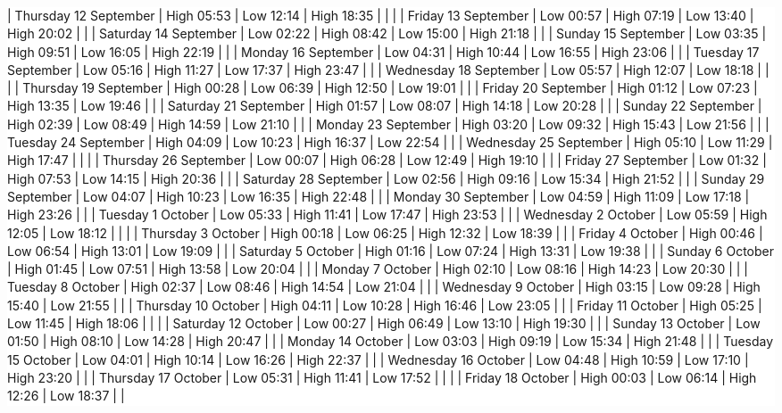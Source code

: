 | Thursday 12 September | High 05:53 | Low 12:14 | High 18:35 |  |  |
| Friday 13 September | Low 00:57 | High 07:19 | Low 13:40 | High 20:02 |  |
| Saturday 14 September | Low 02:22 | High 08:42 | Low 15:00 | High 21:18 |  |
| Sunday 15 September | Low 03:35 | High 09:51 | Low 16:05 | High 22:19 |  |
| Monday 16 September | Low 04:31 | High 10:44 | Low 16:55 | High 23:06 |  |
| Tuesday 17 September | Low 05:16 | High 11:27 | Low 17:37 | High 23:47 |  |
| Wednesday 18 September | Low 05:57 | High 12:07 | Low 18:18 |  |  |
| Thursday 19 September | High 00:28 | Low 06:39 | High 12:50 | Low 19:01 |  |
| Friday 20 September | High 01:12 | Low 07:23 | High 13:35 | Low 19:46 |  |
| Saturday 21 September | High 01:57 | Low 08:07 | High 14:18 | Low 20:28 |  |
| Sunday 22 September | High 02:39 | Low 08:49 | High 14:59 | Low 21:10 |  |
| Monday 23 September | High 03:20 | Low 09:32 | High 15:43 | Low 21:56 |  |
| Tuesday 24 September | High 04:09 | Low 10:23 | High 16:37 | Low 22:54 |  |
| Wednesday 25 September | High 05:10 | Low 11:29 | High 17:47 |  |  |
| Thursday 26 September | Low 00:07 | High 06:28 | Low 12:49 | High 19:10 |  |
| Friday 27 September | Low 01:32 | High 07:53 | Low 14:15 | High 20:36 |  |
| Saturday 28 September | Low 02:56 | High 09:16 | Low 15:34 | High 21:52 |  |
| Sunday 29 September | Low 04:07 | High 10:23 | Low 16:35 | High 22:48 |  |
| Monday 30 September | Low 04:59 | High 11:09 | Low 17:18 | High 23:26 |  |
| Tuesday 1 October | Low 05:33 | High 11:41 | Low 17:47 | High 23:53 |  |
| Wednesday 2 October | Low 05:59 | High 12:05 | Low 18:12 |  |  |
| Thursday 3 October | High 00:18 | Low 06:25 | High 12:32 | Low 18:39 |  |
| Friday 4 October | High 00:46 | Low 06:54 | High 13:01 | Low 19:09 |  |
| Saturday 5 October | High 01:16 | Low 07:24 | High 13:31 | Low 19:38 |  |
| Sunday 6 October | High 01:45 | Low 07:51 | High 13:58 | Low 20:04 |  |
| Monday 7 October | High 02:10 | Low 08:16 | High 14:23 | Low 20:30 |  |
| Tuesday 8 October | High 02:37 | Low 08:46 | High 14:54 | Low 21:04 |  |
| Wednesday 9 October | High 03:15 | Low 09:28 | High 15:40 | Low 21:55 |  |
| Thursday 10 October | High 04:11 | Low 10:28 | High 16:46 | Low 23:05 |  |
| Friday 11 October | High 05:25 | Low 11:45 | High 18:06 |  |  |
| Saturday 12 October | Low 00:27 | High 06:49 | Low 13:10 | High 19:30 |  |
| Sunday 13 October | Low 01:50 | High 08:10 | Low 14:28 | High 20:47 |  |
| Monday 14 October | Low 03:03 | High 09:19 | Low 15:34 | High 21:48 |  |
| Tuesday 15 October | Low 04:01 | High 10:14 | Low 16:26 | High 22:37 |  |
| Wednesday 16 October | Low 04:48 | High 10:59 | Low 17:10 | High 23:20 |  |
| Thursday 17 October | Low 05:31 | High 11:41 | Low 17:52 |  |  |
| Friday 18 October | High 00:03 | Low 06:14 | High 12:26 | Low 18:37 |  |